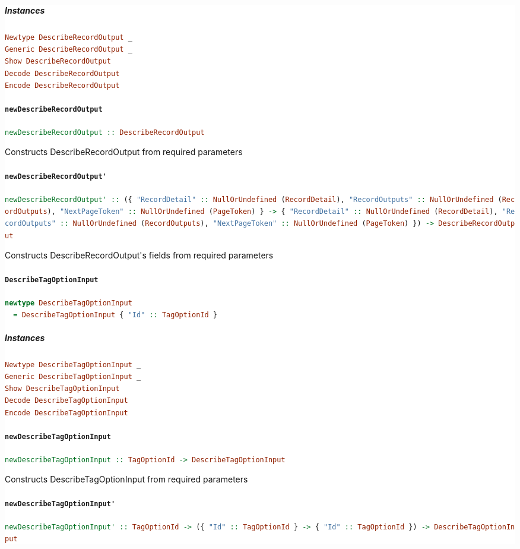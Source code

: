 ##### Instances
``` purescript
Newtype DescribeRecordOutput _
Generic DescribeRecordOutput _
Show DescribeRecordOutput
Decode DescribeRecordOutput
Encode DescribeRecordOutput
```

#### `newDescribeRecordOutput`

``` purescript
newDescribeRecordOutput :: DescribeRecordOutput
```

Constructs DescribeRecordOutput from required parameters

#### `newDescribeRecordOutput'`

``` purescript
newDescribeRecordOutput' :: ({ "RecordDetail" :: NullOrUndefined (RecordDetail), "RecordOutputs" :: NullOrUndefined (RecordOutputs), "NextPageToken" :: NullOrUndefined (PageToken) } -> { "RecordDetail" :: NullOrUndefined (RecordDetail), "RecordOutputs" :: NullOrUndefined (RecordOutputs), "NextPageToken" :: NullOrUndefined (PageToken) }) -> DescribeRecordOutput
```

Constructs DescribeRecordOutput's fields from required parameters

#### `DescribeTagOptionInput`

``` purescript
newtype DescribeTagOptionInput
  = DescribeTagOptionInput { "Id" :: TagOptionId }
```

##### Instances
``` purescript
Newtype DescribeTagOptionInput _
Generic DescribeTagOptionInput _
Show DescribeTagOptionInput
Decode DescribeTagOptionInput
Encode DescribeTagOptionInput
```

#### `newDescribeTagOptionInput`

``` purescript
newDescribeTagOptionInput :: TagOptionId -> DescribeTagOptionInput
```

Constructs DescribeTagOptionInput from required parameters

#### `newDescribeTagOptionInput'`

``` purescript
newDescribeTagOptionInput' :: TagOptionId -> ({ "Id" :: TagOptionId } -> { "Id" :: TagOptionId }) -> DescribeTagOptionInput
```
